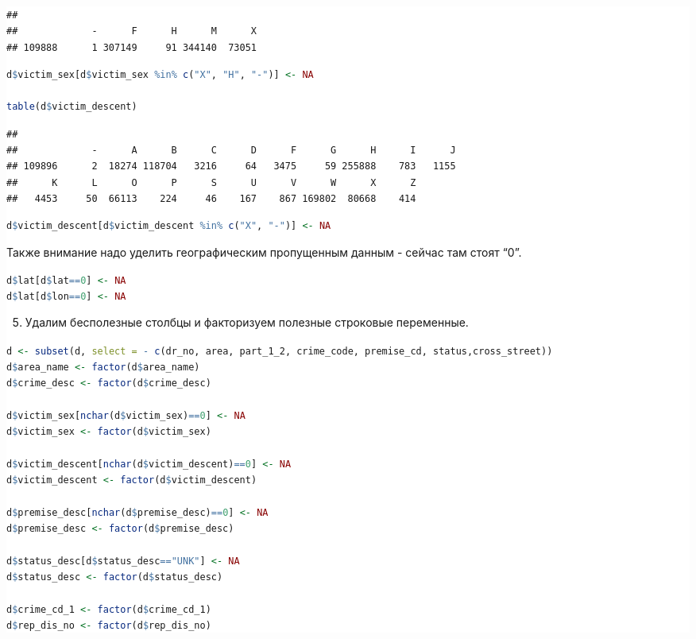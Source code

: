     ## 
    ##             -      F      H      M      X 
    ## 109888      1 307149     91 344140  73051

``` r
d$victim_sex[d$victim_sex %in% c("X", "H", "-")] <- NA

table(d$victim_descent)
```

    ## 
    ##             -      A      B      C      D      F      G      H      I      J 
    ## 109896      2  18274 118704   3216     64   3475     59 255888    783   1155 
    ##      K      L      O      P      S      U      V      W      X      Z 
    ##   4453     50  66113    224     46    167    867 169802  80668    414

``` r
d$victim_descent[d$victim_descent %in% c("X", "-")] <- NA
```

Также внимание надо уделить географическим пропущенным данным - сейчас
там стоят “0”.

``` r
d$lat[d$lat==0] <- NA
d$lat[d$lon==0] <- NA
```

5.  Удалим бесполезные столбцы и факторизуем полезные строковые
    переменные.

``` r
d <- subset(d, select = - c(dr_no, area, part_1_2, crime_code, premise_cd, status,cross_street))
d$area_name <- factor(d$area_name)
d$crime_desc <- factor(d$crime_desc)

d$victim_sex[nchar(d$victim_sex)==0] <- NA
d$victim_sex <- factor(d$victim_sex)

d$victim_descent[nchar(d$victim_descent)==0] <- NA
d$victim_descent <- factor(d$victim_descent)

d$premise_desc[nchar(d$premise_desc)==0] <- NA
d$premise_desc <- factor(d$premise_desc)

d$status_desc[d$status_desc=="UNK"] <- NA
d$status_desc <- factor(d$status_desc)

d$crime_cd_1 <- factor(d$crime_cd_1)
d$rep_dis_no <- factor(d$rep_dis_no)
```
